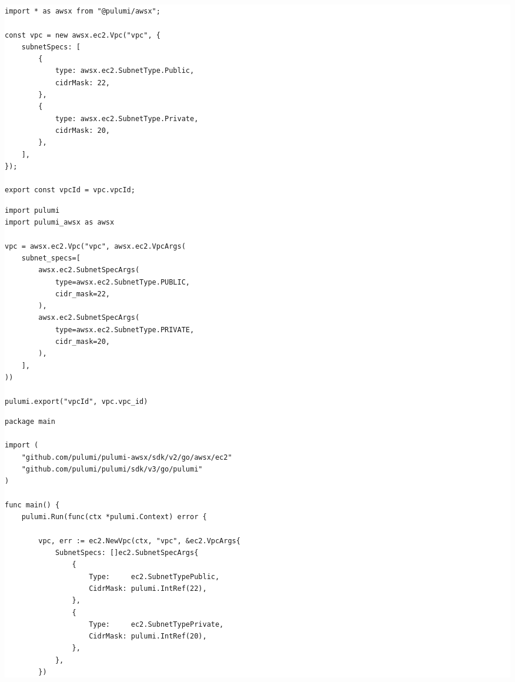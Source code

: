 
```
import * as awsx from "@pulumi/awsx";

const vpc = new awsx.ec2.Vpc("vpc", {
    subnetSpecs: [
        {
            type: awsx.ec2.SubnetType.Public,
            cidrMask: 22,
        },
        {
            type: awsx.ec2.SubnetType.Private,
            cidrMask: 20,
        },
    ],
});

export const vpcId = vpc.vpcId;

```


```
import pulumi
import pulumi_awsx as awsx

vpc = awsx.ec2.Vpc("vpc", awsx.ec2.VpcArgs(
    subnet_specs=[
        awsx.ec2.SubnetSpecArgs(
            type=awsx.ec2.SubnetType.PUBLIC,
            cidr_mask=22,
        ),
        awsx.ec2.SubnetSpecArgs(
            type=awsx.ec2.SubnetType.PRIVATE,
            cidr_mask=20,
        ),
    ],
))

pulumi.export("vpcId", vpc.vpc_id)

```


```
package main

import (
	"github.com/pulumi/pulumi-awsx/sdk/v2/go/awsx/ec2"
	"github.com/pulumi/pulumi/sdk/v3/go/pulumi"
)

func main() {
	pulumi.Run(func(ctx *pulumi.Context) error {

		vpc, err := ec2.NewVpc(ctx, "vpc", &ec2.VpcArgs{
			SubnetSpecs: []ec2.SubnetSpecArgs{
				{
					Type:     ec2.SubnetTypePublic,
					CidrMask: pulumi.IntRef(22),
				},
				{
					Type:     ec2.SubnetTypePrivate,
					CidrMask: pulumi.IntRef(20),
				},
			},
		})
```